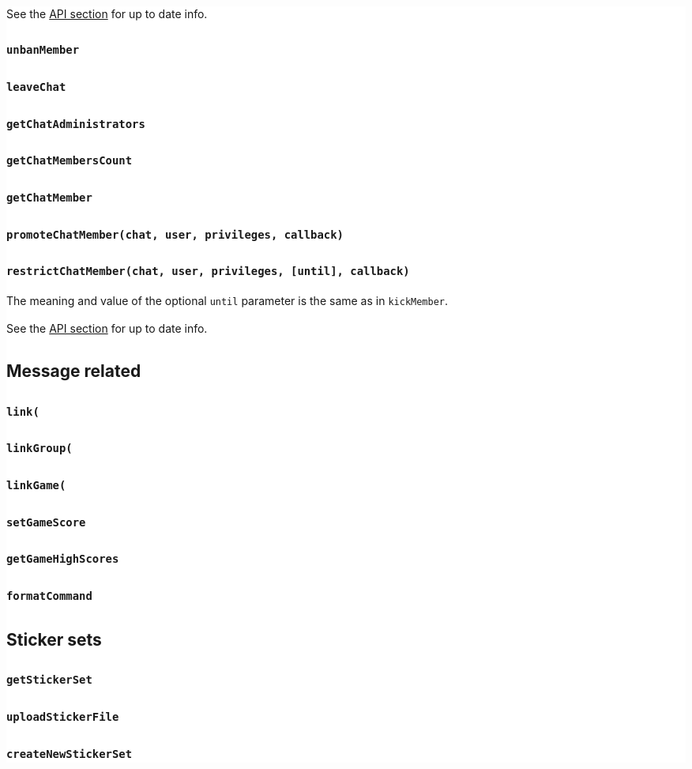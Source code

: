 See the [API section](https://core.telegram.org/bots/api#kickchatmember)
for up to date info.

### `unbanMember`

### `leaveChat`

### `getChatAdministrators`

### `getChatMembersCount`

### `getChatMember`

### `promoteChatMember(chat, user, privileges, callback)`

### `restrictChatMember(chat, user, privileges, [until], callback)`

The meaning and value of the optional `until` parameter is the
same as in `kickMember`.

See the [API section](https://core.telegram.org/bots/api#restrictchatmember)
for up to date info.


## Message related

### `link(`

### `linkGroup(`

### `linkGame(`

### `setGameScore`

### `getGameHighScores`

### `formatCommand`


## Sticker sets

### `getStickerSet`

### `uploadStickerFile`

### `createNewStickerSet`


[handlers]: handlers.md
[callback]: callback.md
[inline]: inline.md
[inline mode]: https://core.telegram.org/bots/api#inline-mode
[inlineKeyboard]: reply.md#inlinekeyboardkeys